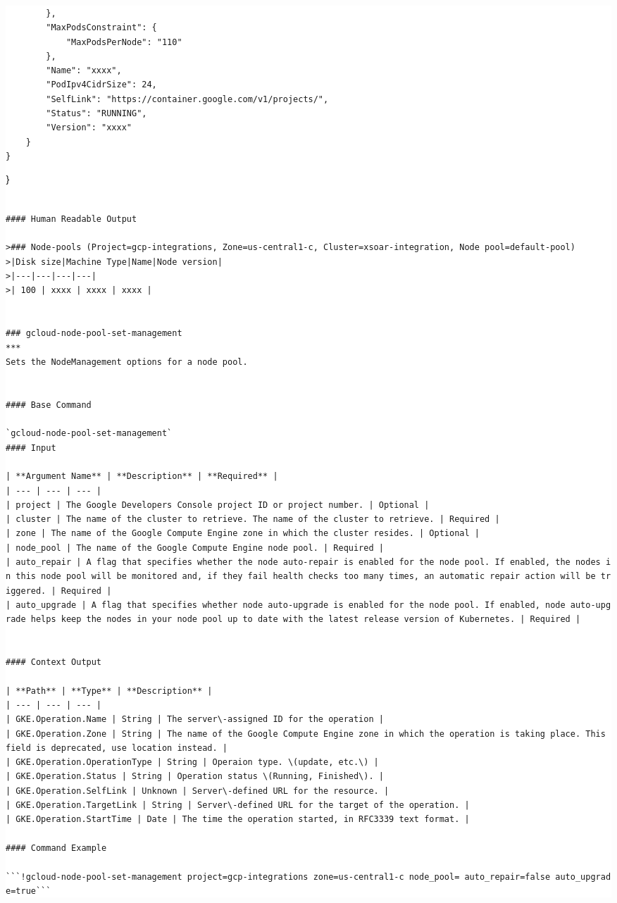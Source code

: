             },
            "MaxPodsConstraint": {
                "MaxPodsPerNode": "110"
            },
            "Name": "xxxx",
            "PodIpv4CidrSize": 24,
            "SelfLink": "https://container.google.com/v1/projects/",
            "Status": "RUNNING",
            "Version": "xxxx"
        }
    }
}
```

#### Human Readable Output

>### Node-pools (Project=gcp-integrations, Zone=us-central1-c, Cluster=xsoar-integration, Node pool=default-pool)
>|Disk size|Machine Type|Name|Node version|
>|---|---|---|---|
>| 100 | xxxx | xxxx | xxxx |


### gcloud-node-pool-set-management
***
Sets the NodeManagement options for a node pool.


#### Base Command

`gcloud-node-pool-set-management`
#### Input

| **Argument Name** | **Description** | **Required** |
| --- | --- | --- |
| project | The Google Developers Console project ID or project number. | Optional |
| cluster | The name of the cluster to retrieve. The name of the cluster to retrieve. | Required |
| zone | The name of the Google Compute Engine zone in which the cluster resides. | Optional |
| node_pool | The name of the Google Compute Engine node pool. | Required |
| auto_repair | A flag that specifies whether the node auto-repair is enabled for the node pool. If enabled, the nodes in this node pool will be monitored and, if they fail health checks too many times, an automatic repair action will be triggered. | Required |
| auto_upgrade | A flag that specifies whether node auto-upgrade is enabled for the node pool. If enabled, node auto-upgrade helps keep the nodes in your node pool up to date with the latest release version of Kubernetes. | Required |


#### Context Output

| **Path** | **Type** | **Description** |
| --- | --- | --- |
| GKE.Operation.Name | String | The server\-assigned ID for the operation |
| GKE.Operation.Zone | String | The name of the Google Compute Engine zone in which the operation is taking place. This field is deprecated, use location instead. |
| GKE.Operation.OperationType | String | Operaion type. \(update, etc.\) |
| GKE.Operation.Status | String | Operation status \(Running, Finished\). |
| GKE.Operation.SelfLink | Unknown | Server\-defined URL for the resource. |
| GKE.Operation.TargetLink | String | Server\-defined URL for the target of the operation. |
| GKE.Operation.StartTime | Date | The time the operation started, in RFC3339 text format. |

#### Command Example

```!gcloud-node-pool-set-management project=gcp-integrations zone=us-central1-c node_pool= auto_repair=false auto_upgrade=true```

```